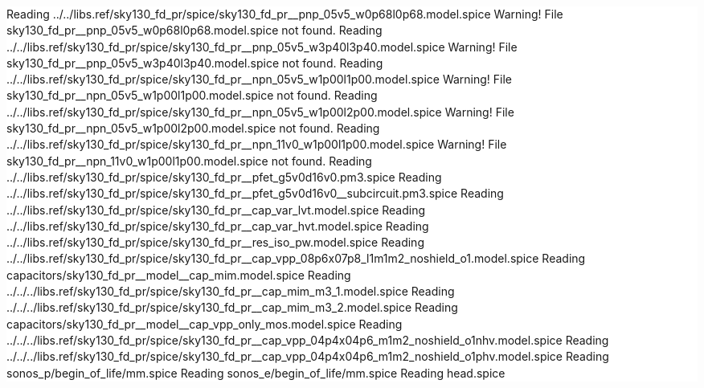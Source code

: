 Reading  ../../libs.ref/sky130_fd_pr/spice/sky130_fd_pr__pnp_05v5_w0p68l0p68.model.spice
Warning! File sky130_fd_pr__pnp_05v5_w0p68l0p68.model.spice not found.
Reading  ../../libs.ref/sky130_fd_pr/spice/sky130_fd_pr__pnp_05v5_w3p40l3p40.model.spice
Warning! File sky130_fd_pr__pnp_05v5_w3p40l3p40.model.spice not found.
Reading  ../../libs.ref/sky130_fd_pr/spice/sky130_fd_pr__npn_05v5_w1p00l1p00.model.spice
Warning! File sky130_fd_pr__npn_05v5_w1p00l1p00.model.spice not found.
Reading  ../../libs.ref/sky130_fd_pr/spice/sky130_fd_pr__npn_05v5_w1p00l2p00.model.spice
Warning! File sky130_fd_pr__npn_05v5_w1p00l2p00.model.spice not found.
Reading  ../../libs.ref/sky130_fd_pr/spice/sky130_fd_pr__npn_11v0_w1p00l1p00.model.spice
Warning! File sky130_fd_pr__npn_11v0_w1p00l1p00.model.spice not found.
Reading  ../../libs.ref/sky130_fd_pr/spice/sky130_fd_pr__pfet_g5v0d16v0.pm3.spice
Reading  ../../libs.ref/sky130_fd_pr/spice/sky130_fd_pr__pfet_g5v0d16v0__subcircuit.pm3.spice
Reading  ../../libs.ref/sky130_fd_pr/spice/sky130_fd_pr__cap_var_lvt.model.spice
Reading  ../../libs.ref/sky130_fd_pr/spice/sky130_fd_pr__cap_var_hvt.model.spice
Reading  ../../libs.ref/sky130_fd_pr/spice/sky130_fd_pr__res_iso_pw.model.spice
Reading  ../../libs.ref/sky130_fd_pr/spice/sky130_fd_pr__cap_vpp_08p6x07p8_l1m1m2_noshield_o1.model.spice
Reading  capacitors/sky130_fd_pr__model__cap_mim.model.spice
Reading  ../../../libs.ref/sky130_fd_pr/spice/sky130_fd_pr__cap_mim_m3_1.model.spice
Reading  ../../../libs.ref/sky130_fd_pr/spice/sky130_fd_pr__cap_mim_m3_2.model.spice
Reading  capacitors/sky130_fd_pr__model__cap_vpp_only_mos.model.spice
Reading  ../../../libs.ref/sky130_fd_pr/spice/sky130_fd_pr__cap_vpp_04p4x04p6_m1m2_noshield_o1nhv.model.spice
Reading  ../../../libs.ref/sky130_fd_pr/spice/sky130_fd_pr__cap_vpp_04p4x04p6_m1m2_noshield_o1phv.model.spice
Reading  sonos_p/begin_of_life/mm.spice
Reading  sonos_e/begin_of_life/mm.spice
Reading  head.spice
